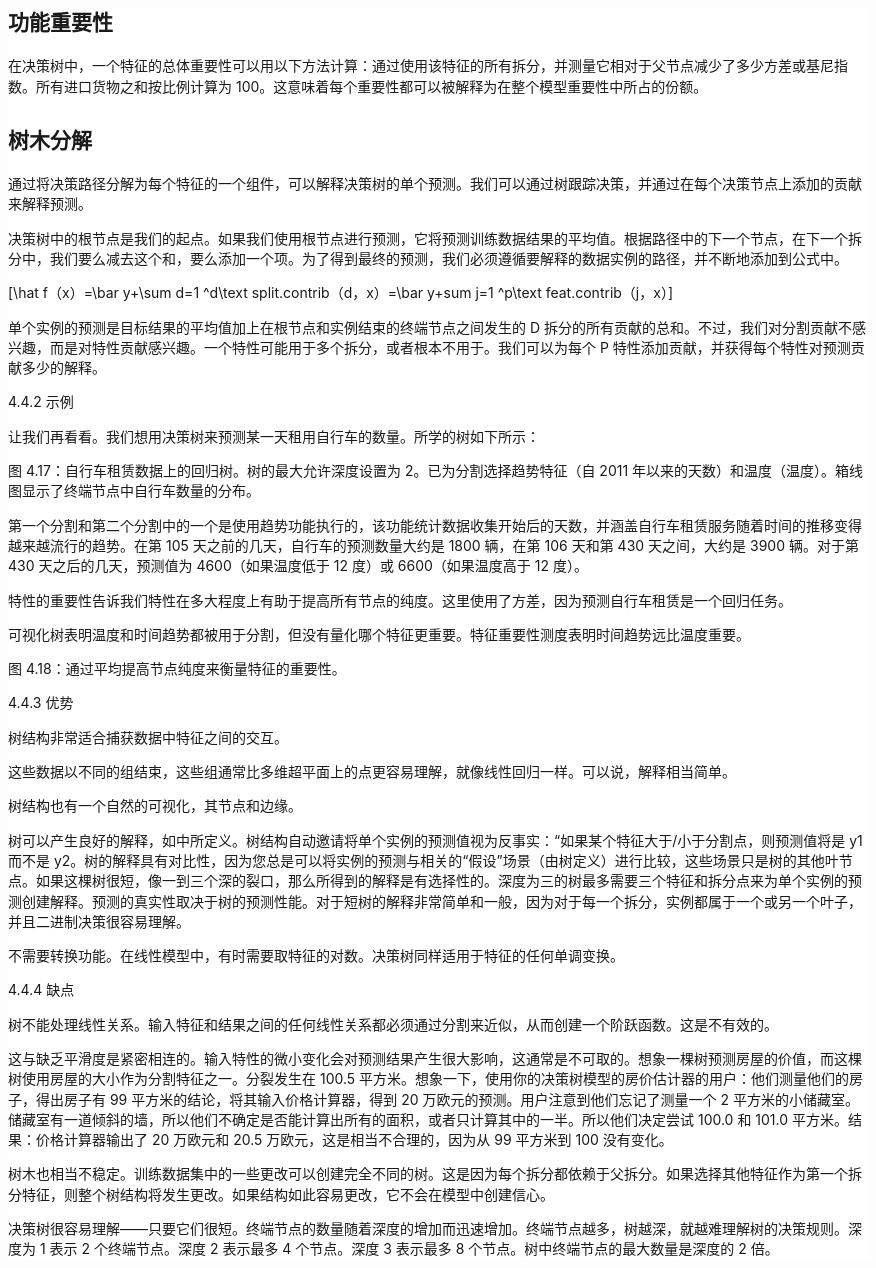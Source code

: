 ## 功能重要性

在决策树中，一个特征的总体重要性可以用以下方法计算：通过使用该特征的所有拆分，并测量它相对于父节点减少了多少方差或基尼指数。所有进口货物之和按比例计算为 100。这意味着每个重要性都可以被解释为在整个模型重要性中所占的份额。

## 树木分解

通过将决策路径分解为每个特征的一个组件，可以解释决策树的单个预测。我们可以通过树跟踪决策，并通过在每个决策节点上添加的贡献来解释预测。

决策树中的根节点是我们的起点。如果我们使用根节点进行预测，它将预测训练数据结果的平均值。根据路径中的下一个节点，在下一个拆分中，我们要么减去这个和，要么添加一个项。为了得到最终的预测，我们必须遵循要解释的数据实例的路径，并不断地添加到公式中。

\[\hat f（x）=\bar y+\sum d=1 ^d\text split.contrib（d，x）=\bar y+sum j=1 ^p\text feat.contrib（j，x）\]

单个实例的预测是目标结果的平均值加上在根节点和实例结束的终端节点之间发生的 D 拆分的所有贡献的总和。不过，我们对分割贡献不感兴趣，而是对特性贡献感兴趣。一个特性可能用于多个拆分，或者根本不用于。我们可以为每个 P 特性添加贡献，并获得每个特性对预测贡献多少的解释。

4.4.2 示例

让我们再看看。我们想用决策树来预测某一天租用自行车的数量。所学的树如下所示：

图 4.17：自行车租赁数据上的回归树。树的最大允许深度设置为 2。已为分割选择趋势特征（自 2011 年以来的天数）和温度（温度）。箱线图显示了终端节点中自行车数量的分布。

第一个分割和第二个分割中的一个是使用趋势功能执行的，该功能统计数据收集开始后的天数，并涵盖自行车租赁服务随着时间的推移变得越来越流行的趋势。在第 105 天之前的几天，自行车的预测数量大约是 1800 辆，在第 106 天和第 430 天之间，大约是 3900 辆。对于第 430 天之后的几天，预测值为 4600（如果温度低于 12 度）或 6600（如果温度高于 12 度）。

特性的重要性告诉我们特性在多大程度上有助于提高所有节点的纯度。这里使用了方差，因为预测自行车租赁是一个回归任务。

可视化树表明温度和时间趋势都被用于分割，但没有量化哪个特征更重要。特征重要性测度表明时间趋势远比温度重要。

图 4.18：通过平均提高节点纯度来衡量特征的重要性。

4.4.3 优势

树结构非常适合捕获数据中特征之间的交互。

这些数据以不同的组结束，这些组通常比多维超平面上的点更容易理解，就像线性回归一样。可以说，解释相当简单。

树结构也有一个自然的可视化，其节点和边缘。

树可以产生良好的解释，如中所定义。树结构自动邀请将单个实例的预测值视为反事实：“如果某个特征大于/小于分割点，则预测值将是 y1 而不是 y2。树的解释具有对比性，因为您总是可以将实例的预测与相关的“假设”场景（由树定义）进行比较，这些场景只是树的其他叶节点。如果这棵树很短，像一到三个深的裂口，那么所得到的解释是有选择性的。深度为三的树最多需要三个特征和拆分点来为单个实例的预测创建解释。预测的真实性取决于树的预测性能。对于短树的解释非常简单和一般，因为对于每一个拆分，实例都属于一个或另一个叶子，并且二进制决策很容易理解。

不需要转换功能。在线性模型中，有时需要取特征的对数。决策树同样适用于特征的任何单调变换。

4.4.4 缺点

树不能处理线性关系。输入特征和结果之间的任何线性关系都必须通过分割来近似，从而创建一个阶跃函数。这是不有效的。

这与缺乏平滑度是紧密相连的。输入特性的微小变化会对预测结果产生很大影响，这通常是不可取的。想象一棵树预测房屋的价值，而这棵树使用房屋的大小作为分割特征之一。分裂发生在 100.5 平方米。想象一下，使用你的决策树模型的房价估计器的用户：他们测量他们的房子，得出房子有 99 平方米的结论，将其输入价格计算器，得到 20 万欧元的预测。用户注意到他们忘记了测量一个 2 平方米的小储藏室。储藏室有一道倾斜的墙，所以他们不确定是否能计算出所有的面积，或者只计算其中的一半。所以他们决定尝试 100.0 和 101.0 平方米。结果：价格计算器输出了 20 万欧元和 20.5 万欧元，这是相当不合理的，因为从 99 平方米到 100 没有变化。

树木也相当不稳定。训练数据集中的一些更改可以创建完全不同的树。这是因为每个拆分都依赖于父拆分。如果选择其他特征作为第一个拆分特征，则整个树结构将发生更改。如果结构如此容易更改，它不会在模型中创建信心。

决策树很容易理解——只要它们很短。终端节点的数量随着深度的增加而迅速增加。终端节点越多，树越深，就越难理解树的决策规则。深度为 1 表示 2 个终端节点。深度 2 表示最多 4 个节点。深度 3 表示最多 8 个节点。树中终端节点的最大数量是深度的 2 倍。
